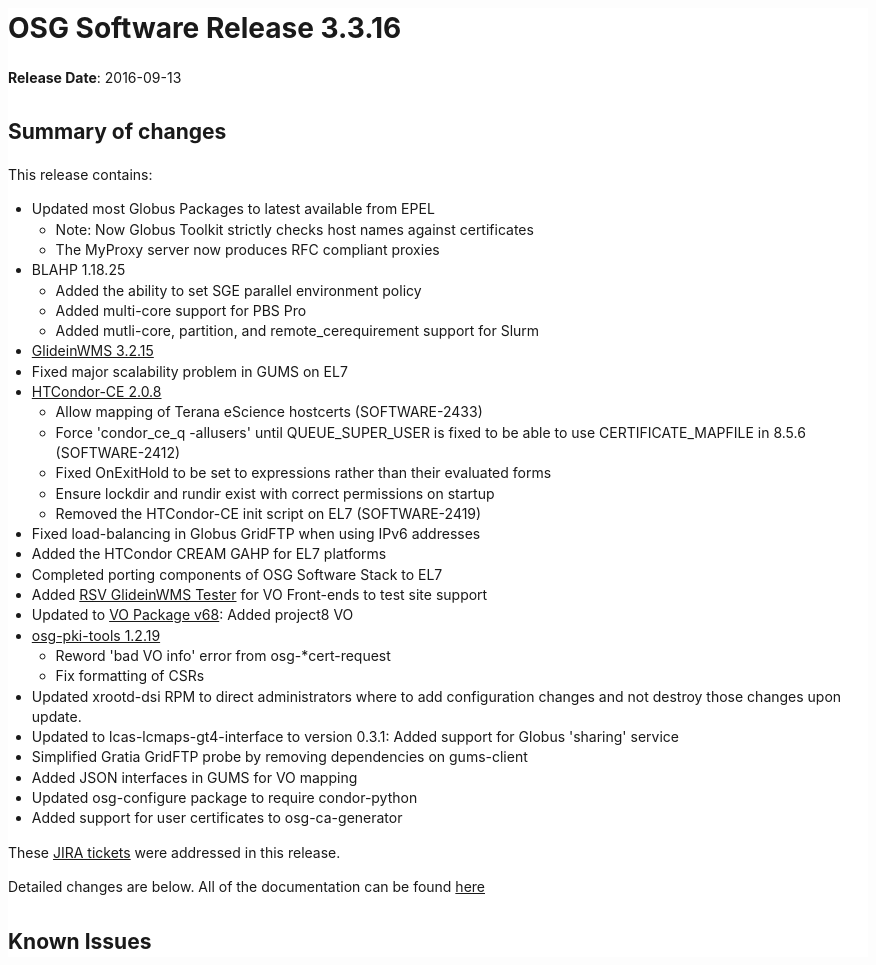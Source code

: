 OSG Software Release 3.3.16
===========================

**Release Date**: 2016-09-13

Summary of changes
------------------

This release contains:

-   Updated most Globus Packages to latest available from EPEL
    -   Note: Now Globus Toolkit strictly checks host names against certificates
    -   The MyProxy server now produces RFC compliant proxies
-   BLAHP 1.18.25
    -   Added the ability to set SGE parallel environment policy
    -   Added multi-core support for PBS Pro
    -   Added mutli-core, partition, and remote\_cerequirement support for Slurm
-   [GlideinWMS 3.2.15](http://glideinwms.fnal.gov/doc.v3_2_15/history.html)
-   Fixed major scalability problem in GUMS on EL7
-   [HTCondor-CE 2.0.8](https://github.com/opensciencegrid/htcondor-ce/releases/tag/v2.0.8)
    -   Allow mapping of Terana eScience hostcerts (SOFTWARE-2433)
    -   Force 'condor\_ce\_q -allusers' until QUEUE\_SUPER\_USER is fixed to be able to use CERTIFICATE\_MAPFILE in 8.5.6 (SOFTWARE-2412)
    -   Fixed OnExitHold to be set to expressions rather than their evaluated forms
    -   Ensure lockdir and rundir exist with correct permissions on startup
    -   Removed the HTCondor-CE init script on EL7 (SOFTWARE-2419)
-   Fixed load-balancing in Globus GridFTP when using IPv6 addresses
-   Added the HTCondor CREAM GAHP for EL7 platforms
-   Completed porting components of OSG Software Stack to EL7
-   Added [RSV GlideinWMS Tester](../../monitoring/install-rsv-gwms-tester.md) for VO Front-ends to test site support
-   Updated to [VO Package v68](https://github.com/opensciencegrid/osg-vo-config/releases/tag/release-68-3): Added project8 VO
-   [osg-pki-tools 1.2.19](https://github.com/opensciencegrid/osg-pki-tools/releases/tag/1.2.19)
    -   Reword 'bad VO info' error from osg-\*cert-request
    -   Fix formatting of CSRs
-   Updated xrootd-dsi RPM to direct administrators where to add configuration changes and not destroy those changes upon update.
-   Updated to lcas-lcmaps-gt4-interface to version 0.3.1: Added support for Globus 'sharing' service
-   Simplified Gratia GridFTP probe by removing dependencies on gums-client
-   Added JSON interfaces in GUMS for VO mapping
-   Updated osg-configure package to require condor-python
-   Added support for user certificates to osg-ca-generator

These [JIRA tickets](https://jira.opensciencegrid.org/issues/?jql=project%20%3D%20SOFTWARE%20AND%20fixVersion%20%3D%203.3.16%20ORDER%20BY%20priority%20DESC%2C%20key%20DESC) were addressed in this release.

Detailed changes are below. All of the documentation can be found [here](../../index.md)

Known Issues
------------
